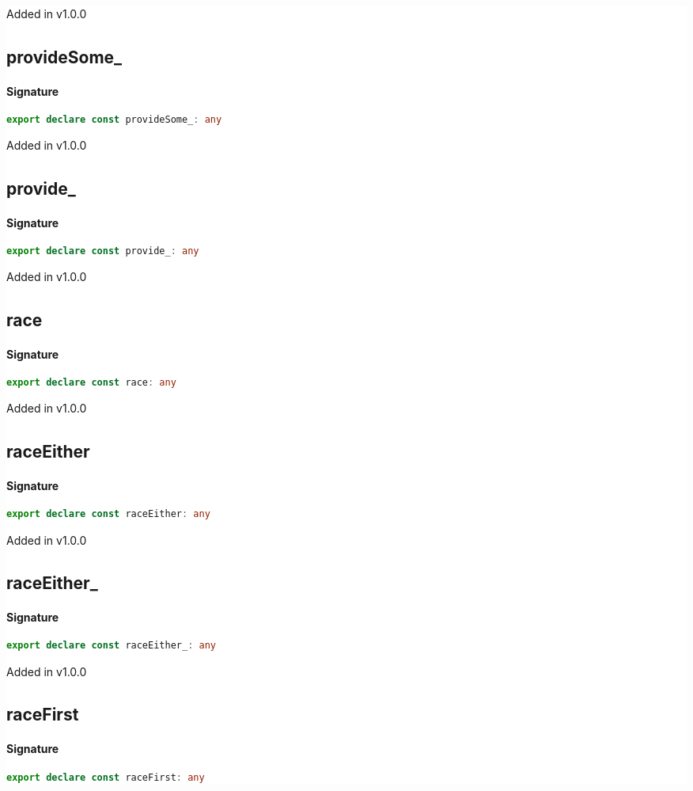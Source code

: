 Added in v1.0.0

## provideSome\_

**Signature**

```ts
export declare const provideSome_: any
```

Added in v1.0.0

## provide\_

**Signature**

```ts
export declare const provide_: any
```

Added in v1.0.0

## race

**Signature**

```ts
export declare const race: any
```

Added in v1.0.0

## raceEither

**Signature**

```ts
export declare const raceEither: any
```

Added in v1.0.0

## raceEither\_

**Signature**

```ts
export declare const raceEither_: any
```

Added in v1.0.0

## raceFirst

**Signature**

```ts
export declare const raceFirst: any
```
